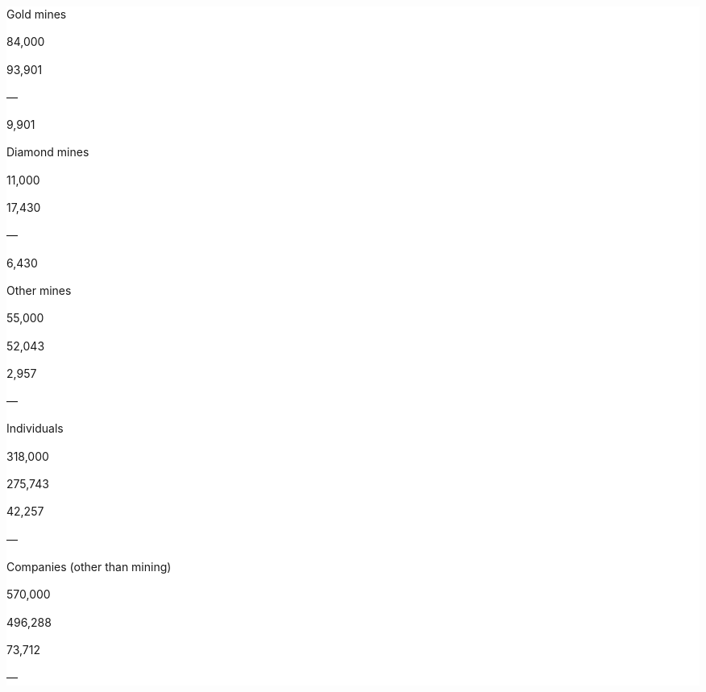 <td><p>Gold mines</p></td>

<td><p>84,000</p></td>

<td><p>93,901</p></td>

<td><p>&#x2014;</p></td>

<td><p>9,901</p></td>

</tr>

<tr>

<td><p>Diamond mines</p></td>

<td><p>11,000</p></td>

<td><p>17,430</p></td>

<td><p>&#x2014;</p></td>

<td><p>6,430</p></td>

</tr>

<tr>

<td><p>Other mines</p></td>

<td><p>55,000</p></td>

<td><p>52,043</p></td>

<td><p>2,957</p></td>

<td><p>&#x2014;</p></td>

</tr>

<tr>

<td><p>Individuals</p></td>

<td><p>318,000</p></td>

<td><p>275,743</p></td>

<td><p>42,257</p></td>

<td><p>&#x2014;</p></td>

</tr>

<tr>

<td><p>Companies (other than mining)</p></td>

<td><p>570,000</p></td>

<td><p>496,288</p></td>

<td><p>73,712</p></td>

<td><p>&#x2014;</p></td>
